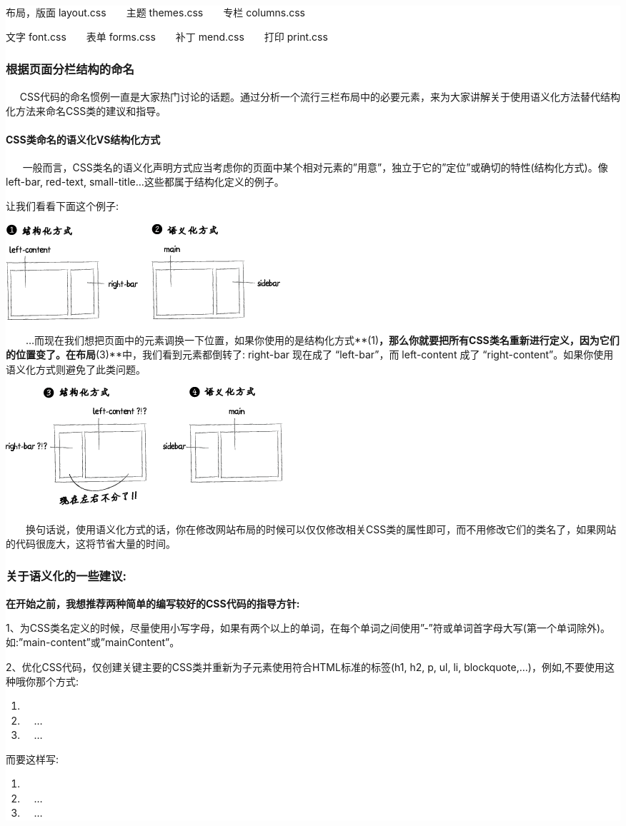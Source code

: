 布局，版面 layout.css　　主题 themes.css　　专栏 columns.css

文字 font.css　　表单 forms.css　　补丁 mend.css　　打印 print.css

### 根据页面分栏结构的命名
     CSS代码的命名惯例一直是大家热门讨论的话题。通过分析一个流行三栏布局中的必要元素，来为大家讲解关于使用语义化方法替代结构化方法来命名CSS类的建议和指导。

#### CSS类命名的语义化VS结构化方式
      一般而言，CSS类名的语义化声明方式应当考虑你的页面中某个相对元素的”用意”，独立于它的”定位”或确切的特性(结构化方式)。像left-bar, red-text, small-title…这些都属于结构化定义的例子。

让我们看看下面这个例子:

![image](images/Y8APc-jNOrRl9pWZPFjxRDvGv5wKcmgnXse6mndzmyQ.png)

　　…而现在我们想把页面中的元素调换一下位置，如果你使用的是结构化方式\*\*(1)**，那么你就要把所有CSS类名重新进行定义，因为它们的位置变了。在布局**(3)\*\*中，我们看到元素都倒转了: right-bar 现在成了 “left-bar”，而 left-content 成了 “right-content”。如果你使用语义化方式则避免了此类问题。

![image](images/zaQA-dmqiryZGR7Tqg3BYeo_O8K9IzLUuWEs5i-rTG4.png)

　　换句话说，使用语义化方式的话，你在修改网站布局的时候可以仅仅修改相关CSS类的属性即可，而不用修改它们的类名了，如果网站的代码很庞大，这将节省大量的时间。

### 关于语义化的一些建议:
**在开始之前，我想推荐两种简单的编写较好的CSS代码的指导方针:**

1、为CSS类名定义的时候，尽量使用小写字母，如果有两个以上的单词，在每个单词之间使用”-”符或单词首字母大写(第一个单词除外)。如:”main-content”或”mainContent”。   



2、优化CSS代码，仅创建关键主要的CSS类并重新为子元素使用符合HTML标准的标签(h1, h2, p, ul, li, blockquote,…)，例如,不要使用这种哦你那个方式:

1.  
2.     … 
3.     … 

而要这样写:

1.  
2.     … 
3.     … 
